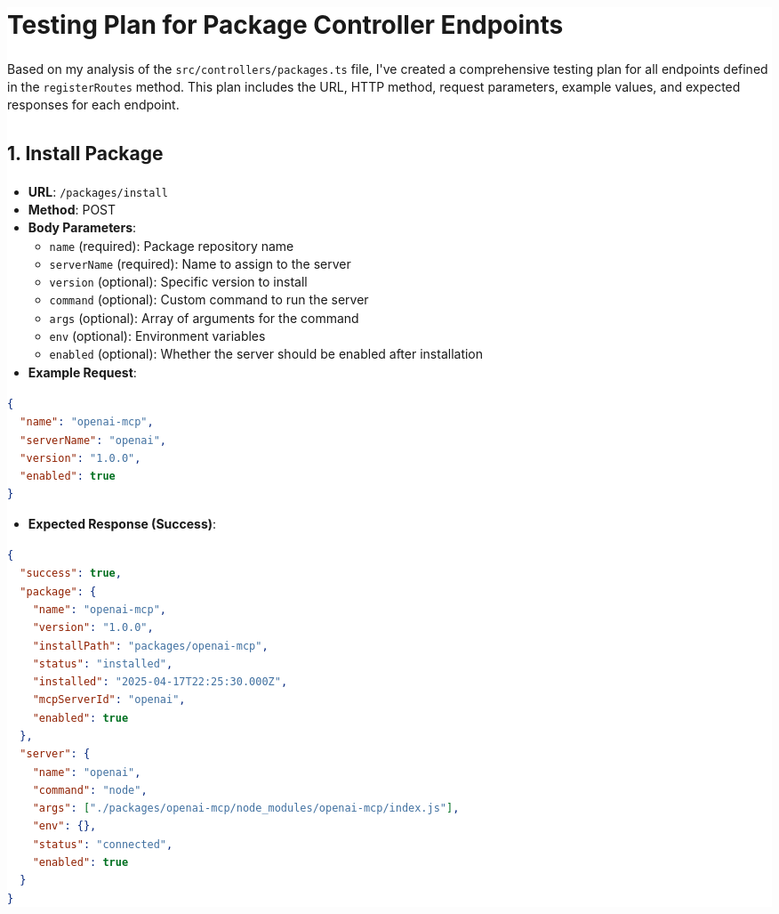 # Testing Plan for Package Controller Endpoints

Based on my analysis of the `src/controllers/packages.ts` file, I've created a comprehensive testing plan for all endpoints defined in the `registerRoutes` method. This plan includes the URL, HTTP method, request parameters, example values, and expected responses for each endpoint.

## 1. Install Package

- **URL**: `/packages/install`
- **Method**: POST
- **Body Parameters**:
  - `name` (required): Package repository name
  - `serverName` (required): Name to assign to the server
  - `version` (optional): Specific version to install
  - `command` (optional): Custom command to run the server
  - `args` (optional): Array of arguments for the command
  - `env` (optional): Environment variables
  - `enabled` (optional): Whether the server should be enabled after installation
- **Example Request**:

```json
{
  "name": "openai-mcp",
  "serverName": "openai",
  "version": "1.0.0",
  "enabled": true
}
```

- **Expected Response (Success)**:

```json
{
  "success": true,
  "package": {
    "name": "openai-mcp",
    "version": "1.0.0",
    "installPath": "packages/openai-mcp",
    "status": "installed",
    "installed": "2025-04-17T22:25:30.000Z",
    "mcpServerId": "openai",
    "enabled": true
  },
  "server": {
    "name": "openai",
    "command": "node",
    "args": ["./packages/openai-mcp/node_modules/openai-mcp/index.js"],
    "env": {},
    "status": "connected",
    "enabled": true
  }
}
```
